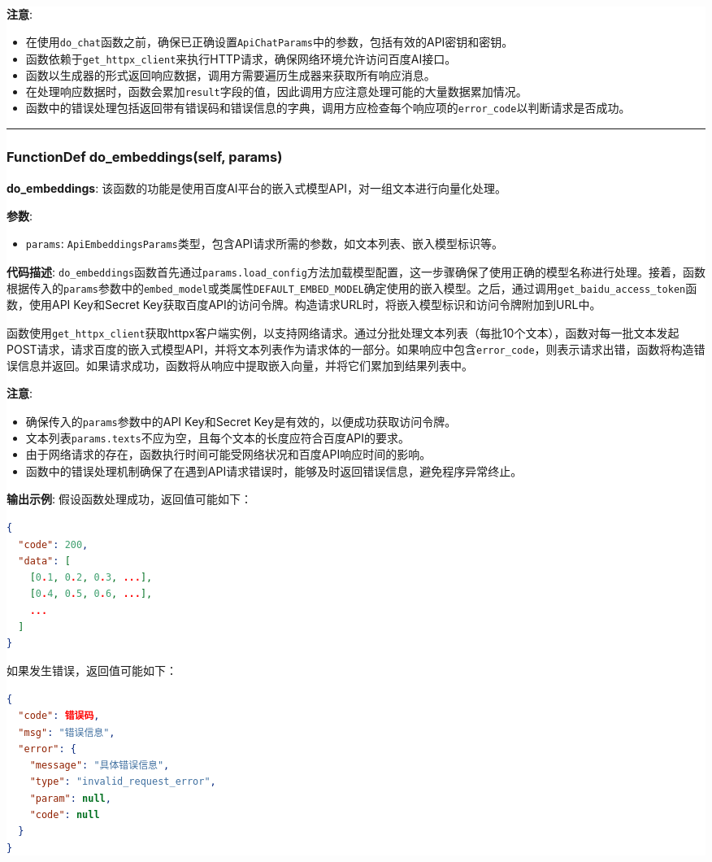 **注意**:

- 在使用`do_chat`函数之前，确保已正确设置`ApiChatParams`中的参数，包括有效的API密钥和密钥。
- 函数依赖于`get_httpx_client`来执行HTTP请求，确保网络环境允许访问百度AI接口。
- 函数以生成器的形式返回响应数据，调用方需要遍历生成器来获取所有响应消息。
- 在处理响应数据时，函数会累加`result`字段的值，因此调用方应注意处理可能的大量数据累加情况。
- 函数中的错误处理包括返回带有错误码和错误信息的字典，调用方应检查每个响应项的`error_code`以判断请求是否成功。

***

### FunctionDef do_embeddings(self, params)

**do_embeddings**: 该函数的功能是使用百度AI平台的嵌入式模型API，对一组文本进行向量化处理。

**参数**:

- `params`: `ApiEmbeddingsParams`类型，包含API请求所需的参数，如文本列表、嵌入模型标识等。

**代码描述**:
`do_embeddings`函数首先通过`params.load_config`方法加载模型配置，这一步骤确保了使用正确的模型名称进行处理。接着，函数根据传入的`params`参数中的`embed_model`或类属性`DEFAULT_EMBED_MODEL`确定使用的嵌入模型。之后，通过调用`get_baidu_access_token`函数，使用API Key和Secret Key获取百度API的访问令牌。构造请求URL时，将嵌入模型标识和访问令牌附加到URL中。

函数使用`get_httpx_client`获取httpx客户端实例，以支持网络请求。通过分批处理文本列表（每批10个文本），函数对每一批文本发起POST请求，请求百度的嵌入式模型API，并将文本列表作为请求体的一部分。如果响应中包含`error_code`，则表示请求出错，函数将构造错误信息并返回。如果请求成功，函数将从响应中提取嵌入向量，并将它们累加到结果列表中。

**注意**:

- 确保传入的`params`参数中的API Key和Secret Key是有效的，以便成功获取访问令牌。
- 文本列表`params.texts`不应为空，且每个文本的长度应符合百度API的要求。
- 由于网络请求的存在，函数执行时间可能受网络状况和百度API响应时间的影响。
- 函数中的错误处理机制确保了在遇到API请求错误时，能够及时返回错误信息，避免程序异常终止。

**输出示例**:
假设函数处理成功，返回值可能如下：

```json
{
  "code": 200,
  "data": [
    [0.1, 0.2, 0.3, ...],
    [0.4, 0.5, 0.6, ...],
    ...
  ]
}
```

如果发生错误，返回值可能如下：

```json
{
  "code": 错误码,
  "msg": "错误信息",
  "error": {
    "message": "具体错误信息",
    "type": "invalid_request_error",
    "param": null,
    "code": null
  }
}
```
